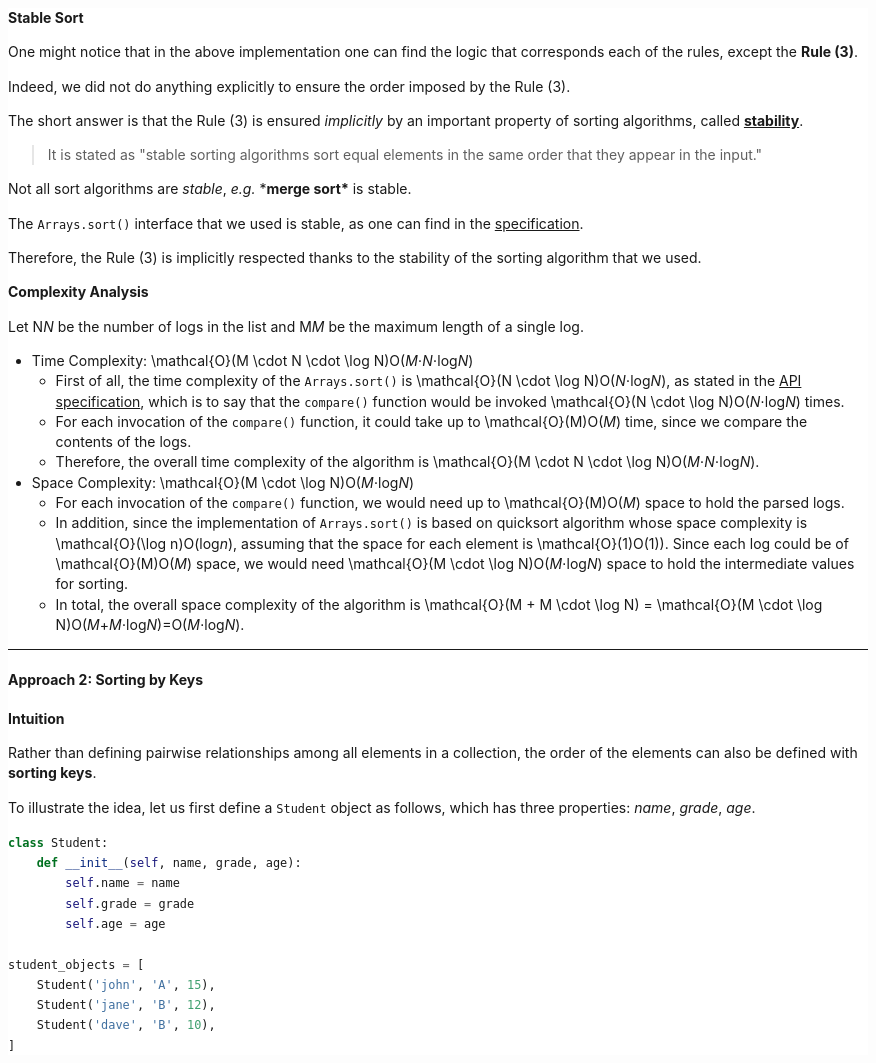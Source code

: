 **Stable Sort**

One might notice that in the above implementation one can find the logic that corresponds each of the rules, except the **Rule (3)**.

Indeed, we did not do anything explicitly to ensure the order imposed by the Rule (3).

The short answer is that the Rule (3) is ensured *implicitly* by an important property of sorting algorithms, called **[stability](https://en.wikipedia.org/wiki/Sorting_algorithm#Stability)**.

> It is stated as "stable sorting algorithms sort equal elements in the same order that they appear in the input."

Not all sort algorithms are *stable*, *e.g.* ***merge sort\*** is stable.

The `Arrays.sort()` interface that we used is stable, as one can find in the [specification](https://docs.oracle.com/en/java/javase/11/docs/api/java.base/java/util/Arrays.html).

Therefore, the Rule (3) is implicitly respected thanks to the stability of the sorting algorithm that we used.

**Complexity Analysis**

Let N*N* be the number of logs in the list and M*M* be the maximum length of a single log.

- Time Complexity: \mathcal{O}(M \cdot N \cdot \log N)O(*M*⋅*N*⋅log*N*)
  - First of all, the time complexity of the `Arrays.sort()` is \mathcal{O}(N \cdot \log N)O(*N*⋅log*N*), as stated in the [API specification](https://docs.oracle.com/javase/8/docs/api/java/util/Arrays.html#sort-byte:A-), which is to say that the `compare()` function would be invoked \mathcal{O}(N \cdot \log N)O(*N*⋅log*N*) times.
  - For each invocation of the `compare()` function, it could take up to \mathcal{O}(M)O(*M*) time, since we compare the contents of the logs.
  - Therefore, the overall time complexity of the algorithm is \mathcal{O}(M \cdot N \cdot \log N)O(*M*⋅*N*⋅log*N*).
- Space Complexity: \mathcal{O}(M \cdot \log N)O(*M*⋅log*N*)
  - For each invocation of the `compare()` function, we would need up to \mathcal{O}(M)O(*M*) space to hold the parsed logs.
  - In addition, since the implementation of `Arrays.sort()` is based on quicksort algorithm whose space complexity is \mathcal{O}(\log n)O(log*n*), assuming that the space for each element is \mathcal{O}(1)O(1)). Since each log could be of \mathcal{O}(M)O(*M*) space, we would need \mathcal{O}(M \cdot \log N)O(*M*⋅log*N*) space to hold the intermediate values for sorting.
  - In total, the overall space complexity of the algorithm is \mathcal{O}(M + M \cdot \log N) = \mathcal{O}(M \cdot \log N)O(*M*+*M*⋅log*N*)=O(*M*⋅log*N*).

----

#### Approach 2: Sorting by Keys

**Intuition**

Rather than defining pairwise relationships among all elements in a collection, the order of the elements can also be defined with **sorting keys**.

To illustrate the idea, let us first define a `Student` object as follows, which has three properties: *name*, *grade*, *age*.

```python
class Student:
    def __init__(self, name, grade, age):
        self.name = name
        self.grade = grade
        self.age = age

student_objects = [
    Student('john', 'A', 15),
    Student('jane', 'B', 12),
    Student('dave', 'B', 10),
]
```
